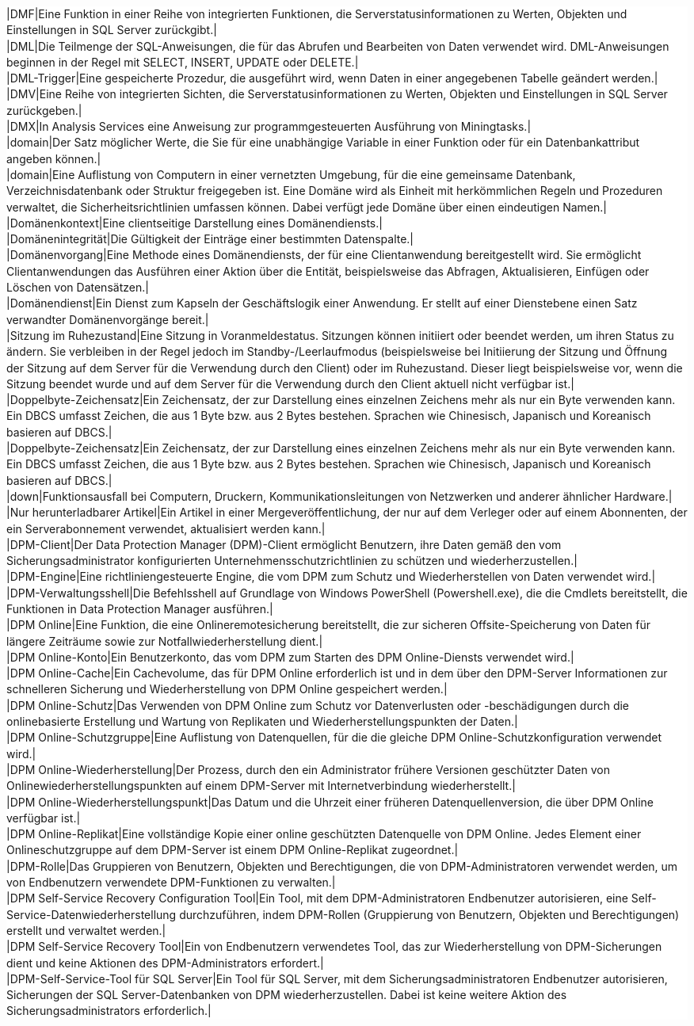 |DMF|Eine Funktion in einer Reihe von integrierten Funktionen, die Serverstatusinformationen zu Werten, Objekten und Einstellungen in SQL Server zurückgibt.|  
|DML|Die Teilmenge der SQL-Anweisungen, die für das Abrufen und Bearbeiten von Daten verwendet wird. DML-Anweisungen beginnen in der Regel mit SELECT, INSERT, UPDATE oder DELETE.|  
|DML-Trigger|Eine gespeicherte Prozedur, die ausgeführt wird, wenn Daten in einer angegebenen Tabelle geändert werden.|  
|DMV|Eine Reihe von integrierten Sichten, die Serverstatusinformationen zu Werten, Objekten und Einstellungen in SQL Server zurückgeben.|  
|DMX|In Analysis Services eine Anweisung zur programmgesteuerten Ausführung von Miningtasks.|  
|domain|Der Satz möglicher Werte, die Sie für eine unabhängige Variable in einer Funktion oder für ein Datenbankattribut angeben können.|  
|domain|Eine Auflistung von Computern in einer vernetzten Umgebung, für die eine gemeinsame Datenbank, Verzeichnisdatenbank oder Struktur freigegeben ist. Eine Domäne wird als Einheit mit herkömmlichen Regeln und Prozeduren verwaltet, die Sicherheitsrichtlinien umfassen können. Dabei verfügt jede Domäne über einen eindeutigen Namen.|  
|Domänenkontext|Eine clientseitige Darstellung eines Domänendiensts.|  
|Domänenintegrität|Die Gültigkeit der Einträge einer bestimmten Datenspalte.|  
|Domänenvorgang|Eine Methode eines Domänendiensts, der für eine Clientanwendung bereitgestellt wird. Sie ermöglicht Clientanwendungen das Ausführen einer Aktion über die Entität, beispielsweise das Abfragen, Aktualisieren, Einfügen oder Löschen von Datensätzen.|  
|Domänendienst|Ein Dienst zum Kapseln der Geschäftslogik einer Anwendung. Er stellt auf einer Dienstebene einen Satz verwandter Domänenvorgänge bereit.|  
|Sitzung im Ruhezustand|Eine Sitzung in Voranmeldestatus. Sitzungen können initiiert oder beendet werden, um ihren Status zu ändern. Sie verbleiben in der Regel jedoch im Standby-/Leerlaufmodus (beispielsweise bei Initiierung der Sitzung und Öffnung der Sitzung auf dem Server für die Verwendung durch den Client) oder im Ruhezustand. Dieser liegt beispielsweise vor, wenn die Sitzung beendet wurde und auf dem Server für die Verwendung durch den Client aktuell nicht verfügbar ist.|  
|Doppelbyte-Zeichensatz|Ein Zeichensatz, der zur Darstellung eines einzelnen Zeichens mehr als nur ein Byte verwenden kann. Ein DBCS umfasst Zeichen, die aus 1 Byte bzw. aus 2 Bytes bestehen. Sprachen wie Chinesisch, Japanisch und Koreanisch basieren auf DBCS.|  
|Doppelbyte-Zeichensatz|Ein Zeichensatz, der zur Darstellung eines einzelnen Zeichens mehr als nur ein Byte verwenden kann. Ein DBCS umfasst Zeichen, die aus 1 Byte bzw. aus 2 Bytes bestehen. Sprachen wie Chinesisch, Japanisch und Koreanisch basieren auf DBCS.|  
|down|Funktionsausfall bei Computern, Druckern, Kommunikationsleitungen von Netzwerken und anderer ähnlicher Hardware.|  
|Nur herunterladbarer Artikel|Ein Artikel in einer Mergeveröffentlichung, der nur auf dem Verleger oder auf einem Abonnenten, der ein Serverabonnement verwendet, aktualisiert werden kann.|  
|DPM-Client|Der Data Protection Manager (DPM)-Client ermöglicht Benutzern, ihre Daten gemäß den vom Sicherungsadministrator konfigurierten Unternehmensschutzrichtlinien zu schützen und wiederherzustellen.|  
|DPM-Engine|Eine richtliniengesteuerte Engine, die vom DPM zum Schutz und Wiederherstellen von Daten verwendet wird.|  
|DPM-Verwaltungsshell|Die Befehlsshell auf Grundlage von Windows PowerShell (Powershell.exe), die die Cmdlets bereitstellt, die Funktionen in Data Protection Manager ausführen.|  
|DPM Online|Eine Funktion, die eine Onlineremotesicherung bereitstellt, die zur sicheren Offsite-Speicherung von Daten für längere Zeiträume sowie zur Notfallwiederherstellung dient.|  
|DPM Online-Konto|Ein Benutzerkonto, das vom DPM zum Starten des DPM Online-Diensts verwendet wird.|  
|DPM Online-Cache|Ein Cachevolume, das für DPM Online erforderlich ist und in dem über den DPM-Server Informationen zur schnelleren Sicherung und Wiederherstellung von DPM Online gespeichert werden.|  
|DPM Online-Schutz|Das Verwenden von DPM Online zum Schutz vor Datenverlusten oder -beschädigungen durch die onlinebasierte Erstellung und Wartung von Replikaten und Wiederherstellungspunkten der Daten.|  
|DPM Online-Schutzgruppe|Eine Auflistung von Datenquellen, für die die gleiche DPM Online-Schutzkonfiguration verwendet wird.|  
|DPM Online-Wiederherstellung|Der Prozess, durch den ein Administrator frühere Versionen geschützter Daten von Onlinewiederherstellungspunkten auf einem DPM-Server mit Internetverbindung wiederherstellt.|  
|DPM Online-Wiederherstellungspunkt|Das Datum und die Uhrzeit einer früheren Datenquellenversion, die über DPM Online verfügbar ist.|  
|DPM Online-Replikat|Eine vollständige Kopie einer online geschützten Datenquelle von DPM Online. Jedes Element einer Onlineschutzgruppe auf dem DPM-Server ist einem DPM Online-Replikat zugeordnet.|  
|DPM-Rolle|Das Gruppieren von Benutzern, Objekten und Berechtigungen, die von DPM-Administratoren verwendet werden, um von Endbenutzern verwendete DPM-Funktionen zu verwalten.|  
|DPM Self-Service Recovery Configuration Tool|Ein Tool, mit dem DPM-Administratoren Endbenutzer autorisieren, eine Self-Service-Datenwiederherstellung durchzuführen, indem DPM-Rollen (Gruppierung von Benutzern, Objekten und Berechtigungen) erstellt und verwaltet werden.|  
|DPM Self-Service Recovery Tool|Ein von Endbenutzern verwendetes Tool, das zur Wiederherstellung von DPM-Sicherungen dient und keine Aktionen des DPM-Administrators erfordert.|  
|DPM-Self-Service-Tool für SQL Server|Ein Tool für SQL Server, mit dem Sicherungsadministratoren Endbenutzer autorisieren, Sicherungen der SQL Server-Datenbanken von DPM wiederherzustellen. Dabei ist keine weitere Aktion des Sicherungsadministrators erforderlich.|  